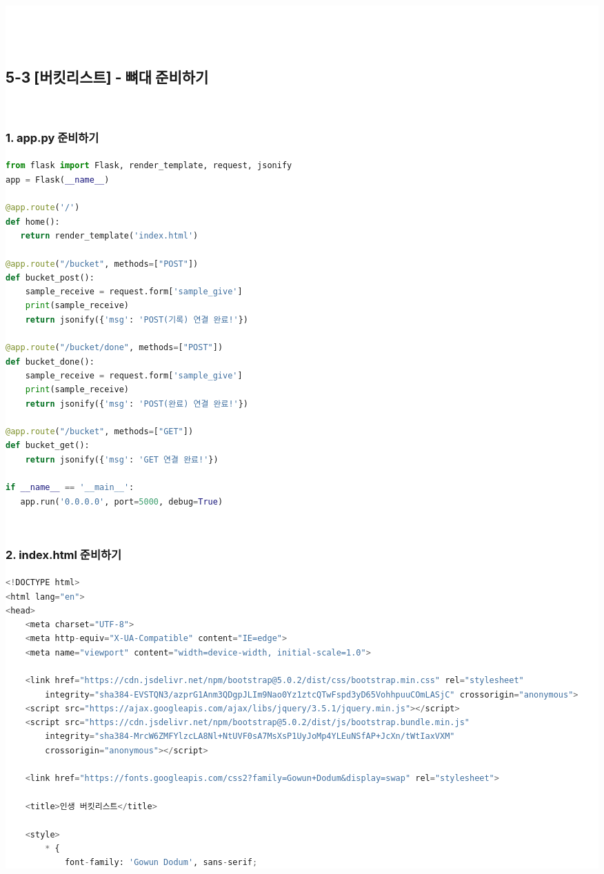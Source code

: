<br><br><br>

## 5-3 [버킷리스트] - 뼈대 준비하기

<br>

### 1. app.py 준비하기

```python
from flask import Flask, render_template, request, jsonify
app = Flask(__name__)

@app.route('/')
def home():
   return render_template('index.html')

@app.route("/bucket", methods=["POST"])
def bucket_post():
    sample_receive = request.form['sample_give']
    print(sample_receive)
    return jsonify({'msg': 'POST(기록) 연결 완료!'})

@app.route("/bucket/done", methods=["POST"])
def bucket_done():
    sample_receive = request.form['sample_give']
    print(sample_receive)
    return jsonify({'msg': 'POST(완료) 연결 완료!'})

@app.route("/bucket", methods=["GET"])
def bucket_get():
    return jsonify({'msg': 'GET 연결 완료!'})

if __name__ == '__main__':
   app.run('0.0.0.0', port=5000, debug=True)
```

<br>

### 2. index.html 준비하기

```python
<!DOCTYPE html>
<html lang="en">
<head>
    <meta charset="UTF-8">
    <meta http-equiv="X-UA-Compatible" content="IE=edge">
    <meta name="viewport" content="width=device-width, initial-scale=1.0">

    <link href="https://cdn.jsdelivr.net/npm/bootstrap@5.0.2/dist/css/bootstrap.min.css" rel="stylesheet"
        integrity="sha384-EVSTQN3/azprG1Anm3QDgpJLIm9Nao0Yz1ztcQTwFspd3yD65VohhpuuCOmLASjC" crossorigin="anonymous">
    <script src="https://ajax.googleapis.com/ajax/libs/jquery/3.5.1/jquery.min.js"></script>
    <script src="https://cdn.jsdelivr.net/npm/bootstrap@5.0.2/dist/js/bootstrap.bundle.min.js"
        integrity="sha384-MrcW6ZMFYlzcLA8Nl+NtUVF0sA7MsXsP1UyJoMp4YLEuNSfAP+JcXn/tWtIaxVXM"
        crossorigin="anonymous"></script>

    <link href="https://fonts.googleapis.com/css2?family=Gowun+Dodum&display=swap" rel="stylesheet">

    <title>인생 버킷리스트</title>

    <style>
        * {
            font-family: 'Gowun Dodum', sans-serif;
```